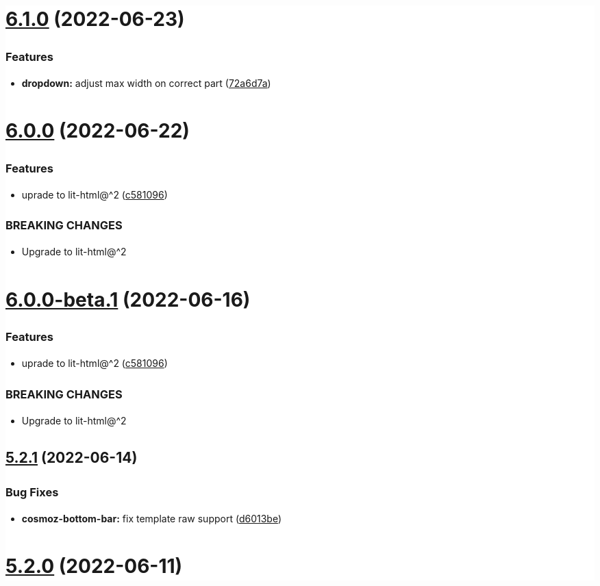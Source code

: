 # [6.1.0](https://github.com/neovici/cosmoz-bottom-bar/compare/v6.0.0...v6.1.0) (2022-06-23)


### Features

* **dropdown:** adjust max width on correct part ([72a6d7a](https://github.com/neovici/cosmoz-bottom-bar/commit/72a6d7afde391201df1dbcbe8a605060ed25049c))

# [6.0.0](https://github.com/neovici/cosmoz-bottom-bar/compare/v5.2.1...v6.0.0) (2022-06-22)


### Features

* uprade to lit-html@^2 ([c581096](https://github.com/neovici/cosmoz-bottom-bar/commit/c581096830e3da4f191bd159cf89d9b2cc77217f))


### BREAKING CHANGES

* Upgrade to lit-html@^2

# [6.0.0-beta.1](https://github.com/neovici/cosmoz-bottom-bar/compare/v5.2.1...v6.0.0-beta.1) (2022-06-16)


### Features

* uprade to lit-html@^2 ([c581096](https://github.com/neovici/cosmoz-bottom-bar/commit/c581096830e3da4f191bd159cf89d9b2cc77217f))


### BREAKING CHANGES

* Upgrade to lit-html@^2

## [5.2.1](https://github.com/neovici/cosmoz-bottom-bar/compare/v5.2.0...v5.2.1) (2022-06-14)


### Bug Fixes

* **cosmoz-bottom-bar:** fix template raw support ([d6013be](https://github.com/neovici/cosmoz-bottom-bar/commit/d6013be39341bcc3bb9c3442388a33060c1e01f3))

# [5.2.0](https://github.com/neovici/cosmoz-bottom-bar/compare/v5.1.1...v5.2.0) (2022-06-11)


